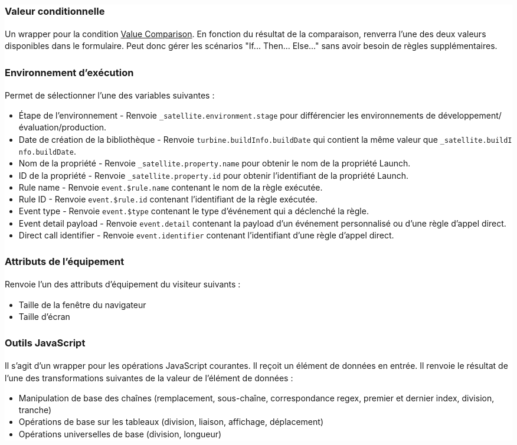 ### Valeur conditionnelle

Un wrapper pour la condition [Value Comparison](#value-comparison-value-comparison). En fonction du résultat de la comparaison, renverra l’une des deux valeurs disponibles dans le formulaire. Peut donc gérer les scénarios &quot;If... Then... Else...&quot; sans avoir besoin de règles supplémentaires.

### Environnement d’exécution

Permet de sélectionner l’une des variables suivantes :

* Étape de l’environnement - Renvoie `_satellite.environment.stage` pour différencier les environnements de développement/évaluation/production.
* Date de création de la bibliothèque - Renvoie `turbine.buildInfo.buildDate` qui contient la même valeur que `_satellite.buildInfo.buildDate`.
* Nom de la propriété - Renvoie `_satellite.property.name` pour obtenir le nom de la propriété Launch.
* ID de la propriété - Renvoie `_satellite.property.id` pour obtenir l’identifiant de la propriété Launch.
* Rule name - Renvoie `event.$rule.name` contenant le nom de la règle exécutée.
* Rule ID - Renvoie `event.$rule.id` contenant l’identifiant de la règle exécutée.
* Event type - Renvoie `event.$type` contenant le type d’événement qui a déclenché la règle.
* Event detail payload - Renvoie `event.detail` contenant la payload d’un événement personnalisé ou d’une règle d’appel direct.
* Direct call identifier - Renvoie `event.identifier` contenant l’identifiant d’une règle d’appel direct.

### Attributs de l’équipement

Renvoie l’un des attributs d’équipement du visiteur suivants :

* Taille de la fenêtre du navigateur
* Taille d’écran

### Outils JavaScript

Il s’agit d’un wrapper pour les opérations JavaScript courantes. Il reçoit un élément de données en entrée. Il renvoie le résultat de l’une des transformations suivantes de la valeur de l’élément de données :

* Manipulation de base des chaînes (remplacement, sous-chaîne, correspondance regex, premier et dernier index, division, tranche)
* Opérations de base sur les tableaux (division, liaison, affichage, déplacement)
* Opérations universelles de base (division, longueur)